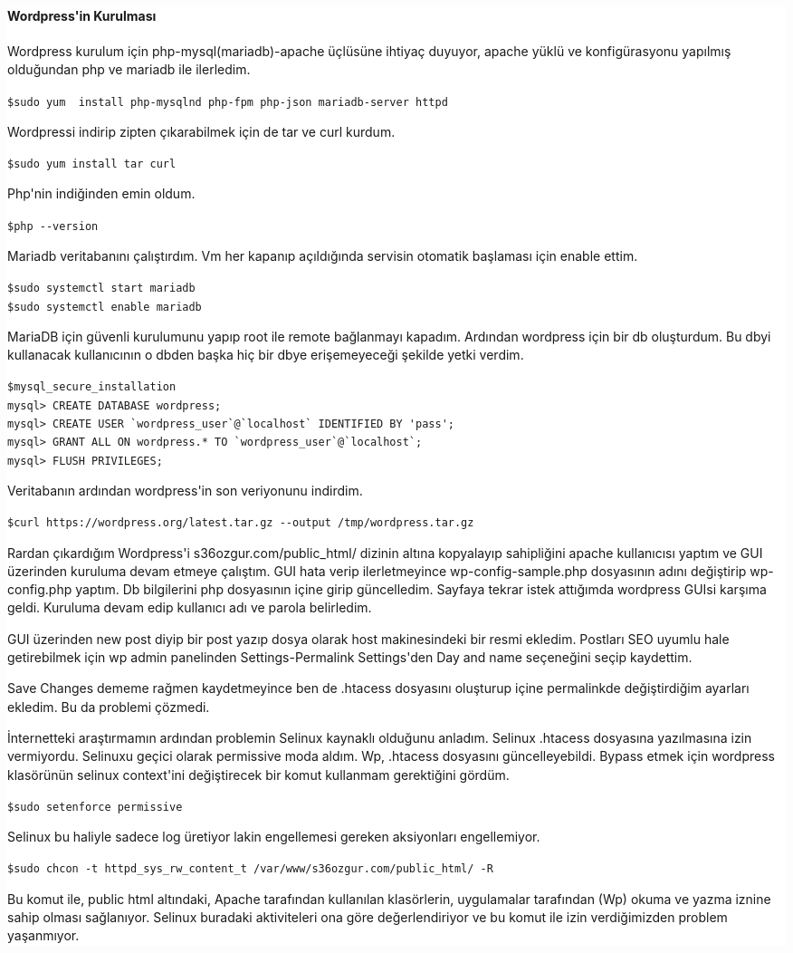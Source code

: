 
#### Wordpress'in Kurulması

Wordpress kurulum için php-mysql(mariadb)-apache üçlüsüne ihtiyaç duyuyor, apache yüklü ve konfigürasyonu yapılmış olduğundan php ve mariadb ile ilerledim.

	$sudo yum  install php-mysqlnd php-fpm php-json mariadb-server httpd

Wordpressi indirip zipten çıkarabilmek için de tar ve curl kurdum.
	
	$sudo yum install tar curl

Php'nin indiğinden emin oldum.
	
	$php --version

Mariadb veritabanını çalıştırdım. Vm her kapanıp açıldığında servisin otomatik başlaması için enable ettim.

	$sudo systemctl start mariadb
	$sudo systemctl enable mariadb

MariaDB için güvenli kurulumunu yapıp root ile remote bağlanmayı kapadım. Ardından wordpress için bir db oluşturdum. Bu dbyi kullanacak kullanıcının o dbden başka hiç bir dbye erişemeyeceği şekilde yetki verdim.

	$mysql_secure_installation
	mysql> CREATE DATABASE wordpress;
	mysql> CREATE USER `wordpress_user`@`localhost` IDENTIFIED BY 'pass';
	mysql> GRANT ALL ON wordpress.* TO `wordpress_user`@`localhost`;
	mysql> FLUSH PRIVILEGES;
	
Veritabanın ardından wordpress'in son veriyonunu indirdim.
	
	$curl https://wordpress.org/latest.tar.gz --output /tmp/wordpress.tar.gz

Rardan çıkardığım Wordpress'i s36ozgur.com/public_html/ dizinin altına kopyalayıp sahipliğini apache kullanıcısı yaptım ve GUI üzerinden kuruluma devam etmeye çalıştım. GUI hata verip ilerletmeyince wp-config-sample.php dosyasının adını değiştirip wp-config.php yaptım. Db bilgilerini php dosyasının içine girip güncelledim. Sayfaya tekrar istek attığımda wordpress GUIsi karşıma geldi. Kuruluma devam edip kullanıcı adı ve parola belirledim. 

GUI üzerinden new post diyip bir post yazıp dosya olarak host makinesindeki bir resmi ekledim. Postları SEO uyumlu hale getirebilmek için wp admin panelinden Settings-Permalink Settings'den Day and name seçeneğini seçip kaydettim.

Save Changes dememe rağmen kaydetmeyince ben de .htacess dosyasını oluşturup içine permalinkde değiştirdiğim ayarları ekledim. Bu da problemi çözmedi.

İnternetteki araştırmamın ardından problemin Selinux kaynaklı olduğunu anladım. Selinux .htacess dosyasına yazılmasına izin vermiyordu. Selinuxu geçici olarak permissive moda aldım. Wp, .htacess dosyasını güncelleyebildi. Bypass etmek için wordpress klasörünün selinux context'ini değiştirecek bir komut kullanmam gerektiğini gördüm. 
	
	$sudo setenforce permissive

Selinux bu haliyle sadece log üretiyor lakin engellemesi gereken aksiyonları engellemiyor.

	$sudo chcon -t httpd_sys_rw_content_t /var/www/s36ozgur.com/public_html/ -R
Bu komut ile, public html altındaki, Apache tarafından kullanılan klasörlerin, uygulamalar tarafından (Wp)  okuma ve yazma iznine sahip olması sağlanıyor. Selinux buradaki aktiviteleri ona göre değerlendiriyor ve bu komut ile izin verdiğimizden problem yaşanmıyor. 

